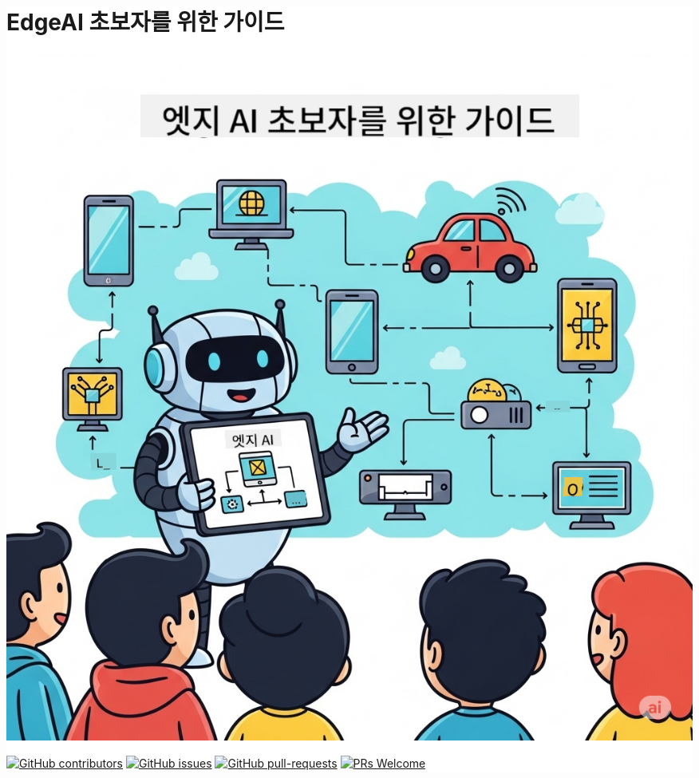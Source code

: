 
# EdgeAI 초보자를 위한 가이드

![코스 커버 이미지](../../translated_images/cover.eb18d1b9605d754b30973f4e17c6e11ea4f8473d9686ee378d6e7b44e3c70ac7.ko.png)

[![GitHub contributors](https://img.shields.io/github/contributors/microsoft/edgeai-for-beginners.svg)](https://GitHub.com/microsoft/edgeai-for-beginners/graphs/contributors)
[![GitHub issues](https://img.shields.io/github/issues/microsoft/edgeai-for-beginners.svg)](https://GitHub.com/microsoft/edgeai-for-beginners/issues)
[![GitHub pull-requests](https://img.shields.io/github/issues-pr/microsoft/edgeai-for-beginners.svg)](https://GitHub.com/microsoft/edgeai-for-beginners/pulls)
[![PRs Welcome](https://img.shields.io/badge/PRs-welcome-brightgreen.svg?style=flat-square)](http://makeapullrequest.com)
